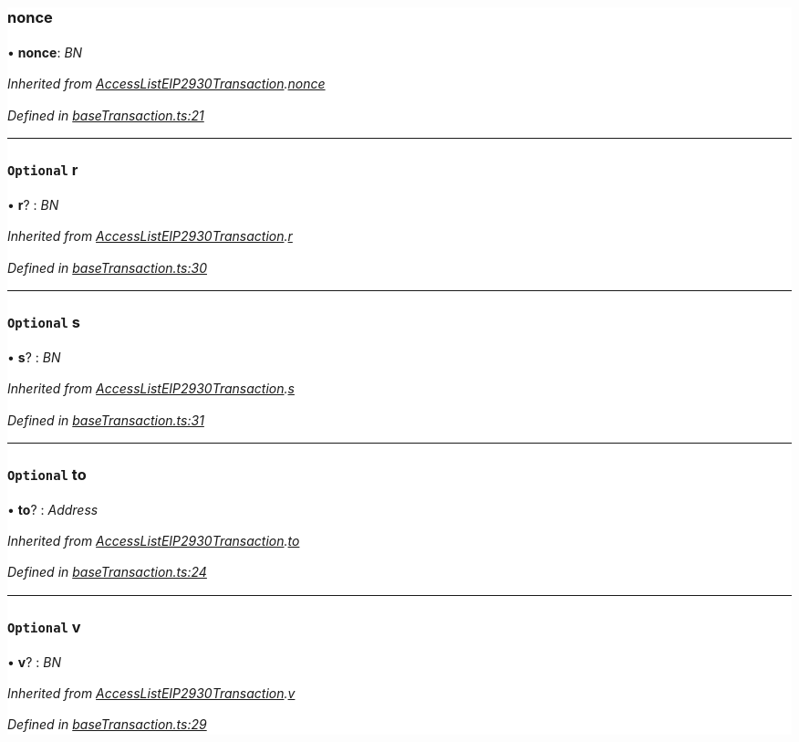 ###  nonce

• **nonce**: *BN*

*Inherited from [AccessListEIP2930Transaction](_accesslisteip2930transaction_.accesslisteip2930transaction.md).[nonce](_accesslisteip2930transaction_.accesslisteip2930transaction.md#nonce)*

*Defined in [baseTransaction.ts:21](https://github.com/ethereumjs/ethereumjs-monorepo/blob/master/packages/tx/src/baseTransaction.ts#L21)*

___

### `Optional` r

• **r**? : *BN*

*Inherited from [AccessListEIP2930Transaction](_accesslisteip2930transaction_.accesslisteip2930transaction.md).[r](_accesslisteip2930transaction_.accesslisteip2930transaction.md#optional-r)*

*Defined in [baseTransaction.ts:30](https://github.com/ethereumjs/ethereumjs-monorepo/blob/master/packages/tx/src/baseTransaction.ts#L30)*

___

### `Optional` s

• **s**? : *BN*

*Inherited from [AccessListEIP2930Transaction](_accesslisteip2930transaction_.accesslisteip2930transaction.md).[s](_accesslisteip2930transaction_.accesslisteip2930transaction.md#optional-s)*

*Defined in [baseTransaction.ts:31](https://github.com/ethereumjs/ethereumjs-monorepo/blob/master/packages/tx/src/baseTransaction.ts#L31)*

___

### `Optional` to

• **to**? : *Address*

*Inherited from [AccessListEIP2930Transaction](_accesslisteip2930transaction_.accesslisteip2930transaction.md).[to](_accesslisteip2930transaction_.accesslisteip2930transaction.md#optional-to)*

*Defined in [baseTransaction.ts:24](https://github.com/ethereumjs/ethereumjs-monorepo/blob/master/packages/tx/src/baseTransaction.ts#L24)*

___

### `Optional` v

• **v**? : *BN*

*Inherited from [AccessListEIP2930Transaction](_accesslisteip2930transaction_.accesslisteip2930transaction.md).[v](_accesslisteip2930transaction_.accesslisteip2930transaction.md#optional-v)*

*Defined in [baseTransaction.ts:29](https://github.com/ethereumjs/ethereumjs-monorepo/blob/master/packages/tx/src/baseTransaction.ts#L29)*
